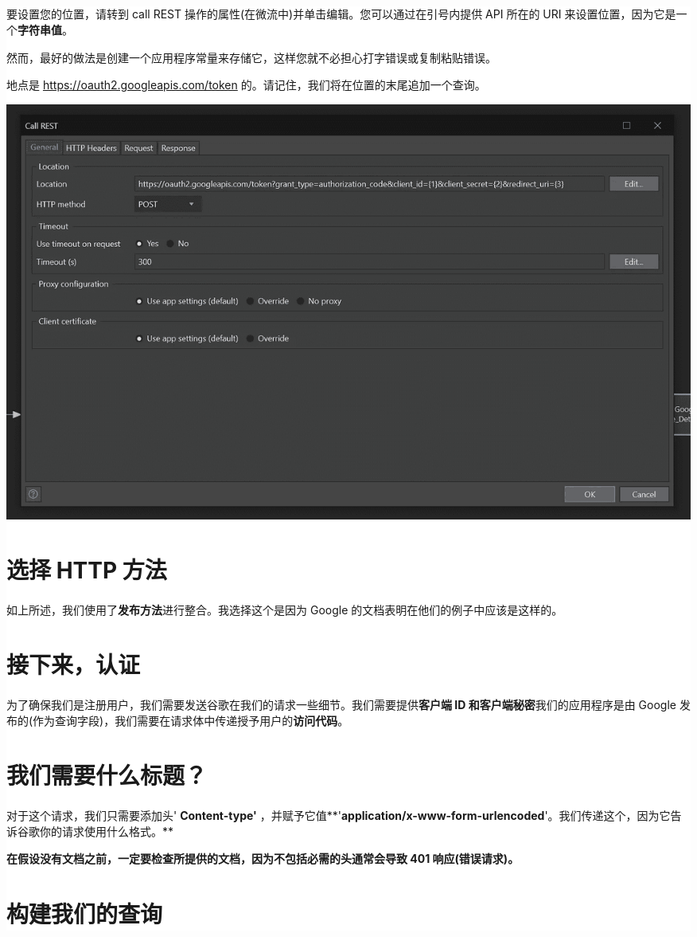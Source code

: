 要设置您的位置，请转到 call REST 操作的属性(在微流中)并单击编辑。您可以通过在引号内提供 API 所在的 URI 来设置位置，因为它是一个**字符串值**。

然而，最好的做法是创建一个应用程序常量来存储它，这样您就不必担心打字错误或复制粘贴错误。

地点是 https://oauth2.googleapis.com/token 的。请记住，我们将在位置的末尾追加一个查询。

![](img/03181557e5c0734b6b7f336ac33092b3.png)

# 选择 HTTP 方法

如上所述，我们使用了**发布方法**进行整合。我选择这个是因为 Google 的文档表明在他们的例子中应该是这样的。

# 接下来，认证

为了确保我们是注册用户，我们需要发送谷歌在我们的请求一些细节。我们需要提供**客户端 ID 和客户端秘密**我们的应用程序是由 Google 发布的(作为查询字段)，我们需要在请求体中传递授予用户的**访问代码**。

# 我们需要什么标题？

对于这个请求，我们只需要添加头' **Content-type'** ，并赋予它值**'**application/x-www-form-urlencoded**'。我们传递这个，因为它告诉谷歌你的请求使用什么格式。**

**在假设没有文档之前，一定要检查所提供的文档，因为不包括必需的头通常会导致 401 响应(错误请求)。**

# **构建我们的查询**
